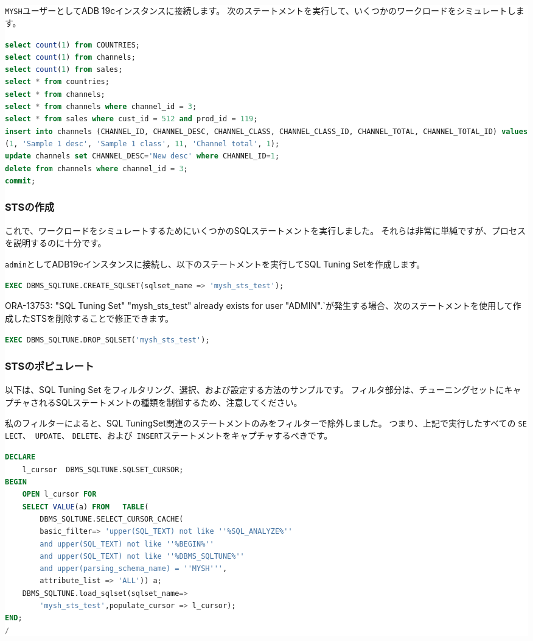 `MYSH`ユーザーとしてADB 19cインスタンスに接続します。 次のステートメントを実行して、いくつかのワークロードをシミュレートします。

```sql
select count(1) from COUNTRIES;
select count(1) from channels;
select count(1) from sales;
select * from countries;
select * from channels;
select * from channels where channel_id = 3;
select * from sales where cust_id = 512 and prod_id = 119;
insert into channels (CHANNEL_ID, CHANNEL_DESC, CHANNEL_CLASS, CHANNEL_CLASS_ID, CHANNEL_TOTAL, CHANNEL_TOTAL_ID) values(1, 'Sample 1 desc', 'Sample 1 class', 11, 'Channel total', 1);
update channels set CHANNEL_DESC='New desc' where CHANNEL_ID=1;
delete from channels where channel_id = 3;
commit;
```

### STSの作成

これで、ワークロードをシミュレートするためにいくつかのSQLステートメントを実行しました。 それらは非常に単純ですが、プロセスを説明するのに十分です。

`admin`としてADB19cインスタンスに接続し、以下のステートメントを実行してSQL Tuning Setを作成します。

```sql
EXEC DBMS_SQLTUNE.CREATE_SQLSET(sqlset_name => 'mysh_sts_test');
```

ORA-13753: "SQL Tuning Set" "mysh_sts_test" already exists for user "ADMIN".`が発生する場合、次のステートメントを使用して作成したSTSを削除することで修正できます。

```sql
EXEC DBMS_SQLTUNE.DROP_SQLSET('mysh_sts_test');
```

### STSのポピュレート

以下は、SQL Tuning Set をフィルタリング、選択、および設定する方法のサンプルです。 フィルタ部分は、チューニングセットにキャプチャされるSQLステートメントの種類を制御するため、注意してください。

私のフィルターによると、SQL TuningSet関連のステートメントのみをフィルターで除外しました。 つまり、上記で実行したすべての `SELECT`、` UPDATE`、 `DELETE`、および` INSERT`ステートメントをキャプチャするべきです。


```sql
DECLARE
    l_cursor  DBMS_SQLTUNE.SQLSET_CURSOR;
BEGIN
    OPEN l_cursor FOR
    SELECT VALUE(a) FROM   TABLE(
        DBMS_SQLTUNE.SELECT_CURSOR_CACHE(
        basic_filter=> 'upper(SQL_TEXT) not like ''%SQL_ANALYZE%''
        and upper(SQL_TEXT) not like ''%BEGIN%''
        and upper(SQL_TEXT) not like ''%DBMS_SQLTUNE%''
        and upper(parsing_schema_name) = ''MYSH''',
        attribute_list => 'ALL')) a;
    DBMS_SQLTUNE.load_sqlset(sqlset_name=>
        'mysh_sts_test',populate_cursor => l_cursor);
END;
/
```
